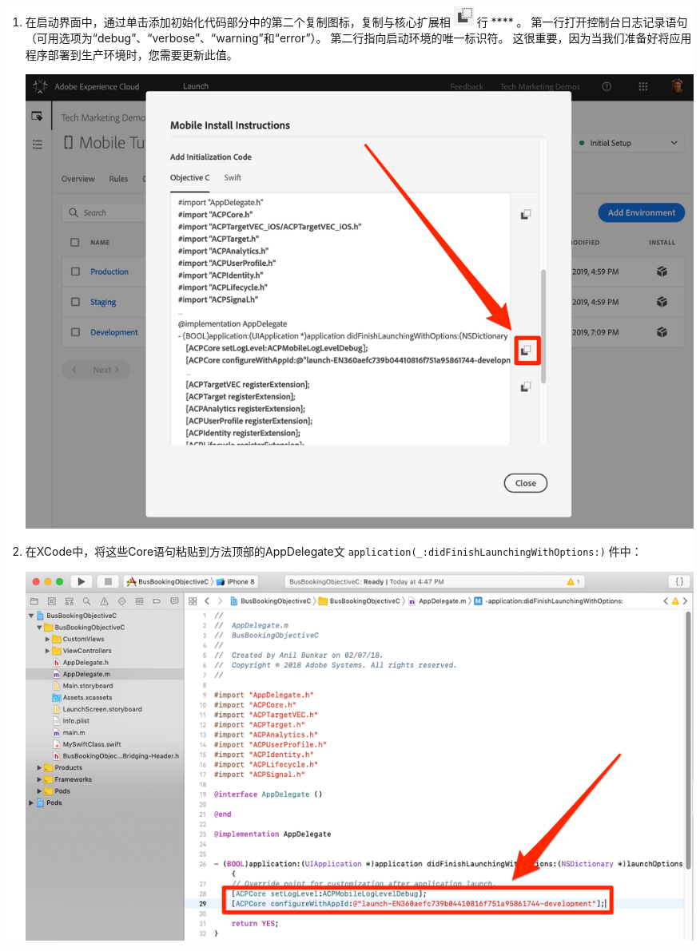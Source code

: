 1. 在启动界面中，通过单击添加初始化代码部分中的第二个复制图标，复制与核心扩展相 ![关的两](images/mobile-launch-copyIcon.png) 行 **** 。 第一行打开控制台日志记录语句（可用选项为“debug”、“verbose”、“warning”和“error”）。 第二行指向启动环境的唯一标识符。 这很重要，因为当我们准备好将应用程序部署到生产环境时，您需要更新此值。

   ![将Core语句复制到剪贴板](images/ios/objective-c/mobile-launch-install-copyCore.png)

1. 在XCode中，将这些Core语句粘贴到方法顶部的AppDelegate文 `application(_:didFinishLaunchingWithOptions:)` 件中：

   ![将Core语句粘贴到AppDelegate文件中](images/ios/objective-c/mobile-launch-install-pasteCore.png)
